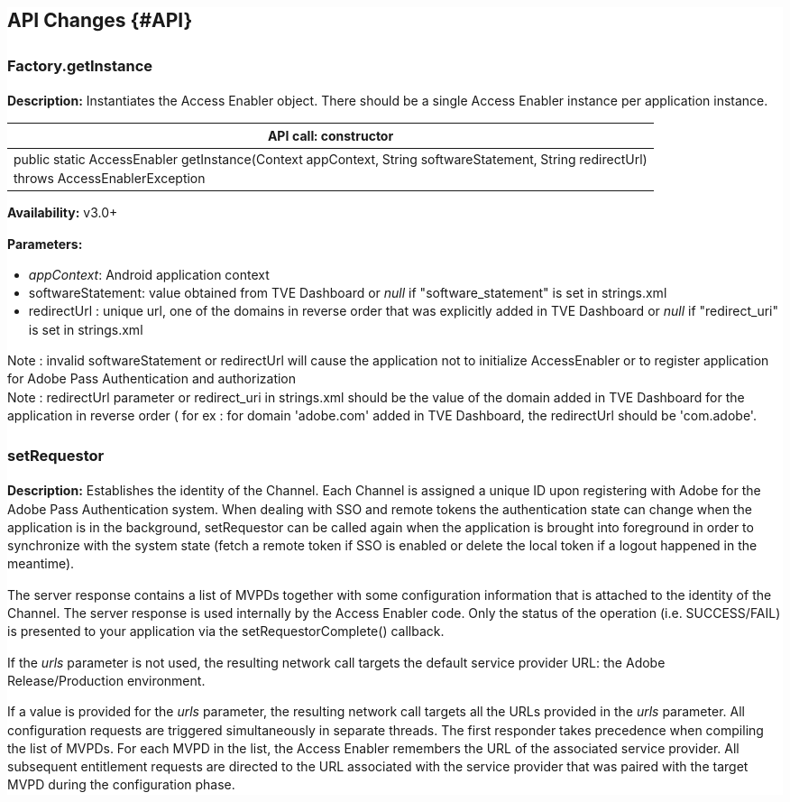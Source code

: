 ## API Changes {#API}


### Factory.getInstance

**Description:** Instantiates the Access Enabler object. There should be a single Access Enabler instance per application instance.

| API call: constructor |
| --- |
| public static AccessEnabler getInstance(Context appContext, String softwareStatement, String redirectUrl)<br>        throws AccessEnablerException |


**Availability:** v3.0+

**Parameters:**

- *appContext*: Android application context
- softwareStatement: value obtained from TVE Dashboard or *null* if "software\_statement" is set in strings.xml
- redirectUrl : unique url, one of the domains in reverse order that was explicitly added in TVE Dashboard or *null* if "redirect\_uri" is set in strings.xml

Note : invalid softwareStatement or redirectUrl will cause the application not to initialize AccessEnabler or to register application for Adobe Pass Authentication and authorization
</br>
Note : redirectUrl parameter or redirect\_uri in strings.xml should be the value of the domain added in TVE Dashboard for the application in reverse order ( for ex : for domain 'adobe.com' added in TVE Dashboard, the redirectUrl should be 'com.adobe'.
 

### setRequestor

**Description:** Establishes the identity of the Channel. Each Channel is assigned a unique ID upon registering with Adobe for the Adobe Pass Authentication system. When dealing with SSO and remote tokens the authentication state can change when the application is in the background, setRequestor can be called again when the application is brought into foreground in order to synchronize with the system state (fetch a remote token if SSO is enabled or delete the local token if a logout happened in the meantime).

The server response contains a list of MVPDs together with some configuration information that is attached to the identity of the Channel. The server response is used internally by the Access Enabler code. Only the status of the operation (i.e. SUCCESS/FAIL) is presented to your application via the setRequestorComplete() callback.

If the *urls* parameter is not used, the resulting network call targets the default service provider URL: the Adobe Release/Production environment.  

If a value is provided for the *urls* parameter, the resulting network call targets all the URLs provided in the *urls* parameter. All configuration requests are triggered simultaneously in separate threads. The first responder takes precedence when compiling the list of MVPDs. For each MVPD in the list, the Access Enabler remembers the URL of the associated service provider. All subsequent entitlement requests are directed to the URL associated with the service provider that was paired with the target MVPD during the configuration phase.
